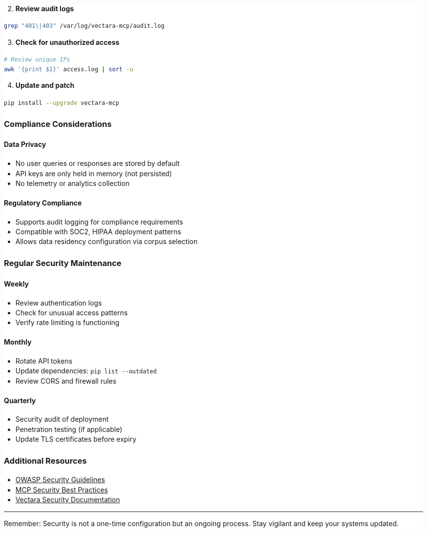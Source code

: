 2. **Review audit logs**
```bash
grep "401\|403" /var/log/vectara-mcp/audit.log
```

3. **Check for unauthorized access**
```bash
# Review unique IPs
awk '{print $1}' access.log | sort -u
```

4. **Update and patch**
```bash
pip install --upgrade vectara-mcp
```

### Compliance Considerations

#### Data Privacy
- No user queries or responses are stored by default
- API keys are only held in memory (not persisted)
- No telemetry or analytics collection

#### Regulatory Compliance
- Supports audit logging for compliance requirements
- Compatible with SOC2, HIPAA deployment patterns
- Allows data residency configuration via corpus selection

### Regular Security Maintenance

#### Weekly
- Review authentication logs
- Check for unusual access patterns
- Verify rate limiting is functioning

#### Monthly
- Rotate API tokens
- Update dependencies: `pip list --outdated`
- Review CORS and firewall rules

#### Quarterly
- Security audit of deployment
- Penetration testing (if applicable)
- Update TLS certificates before expiry

### Additional Resources

- [OWASP Security Guidelines](https://owasp.org/)
- [MCP Security Best Practices](https://modelcontextprotocol.io/docs/concepts/security)
- [Vectara Security Documentation](https://docs.vectara.com/docs/learn/security)

---

Remember: Security is not a one-time configuration but an ongoing process. Stay vigilant and keep your systems updated.